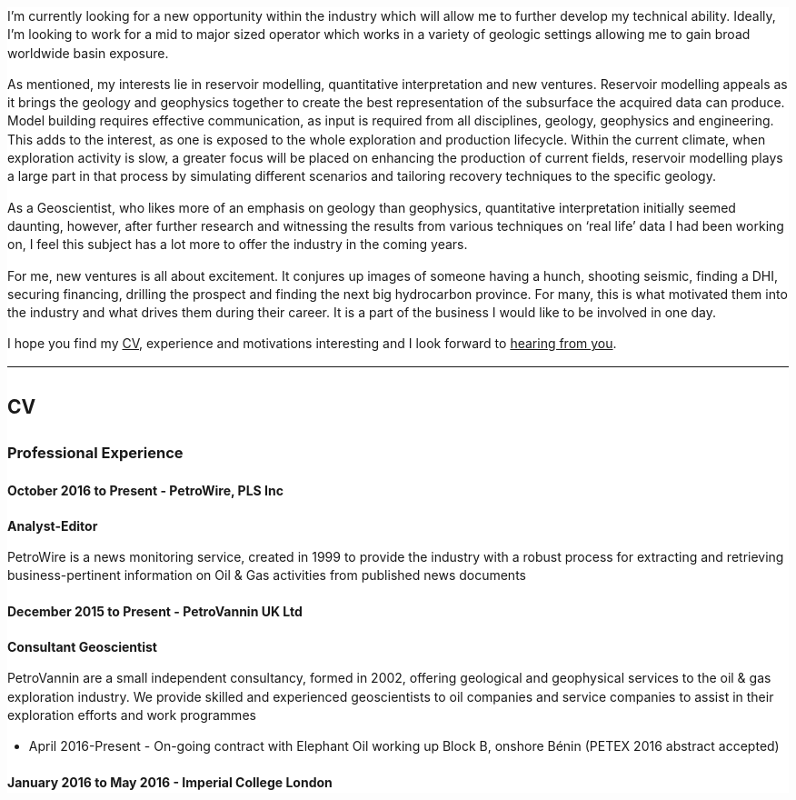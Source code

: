 ---
---

I’m currently looking for a new opportunity within the industry which will allow me to further develop my technical ability. Ideally, I’m looking to work for a mid to major sized operator which works in a variety of geologic settings allowing me to gain broad worldwide basin exposure.

As mentioned, my interests lie in reservoir modelling, quantitative interpretation and new ventures. Reservoir modelling appeals as it brings the geology and geophysics together to create the best representation of the subsurface the acquired data can produce. Model building requires effective communication, as input is required from all disciplines, geology, geophysics and engineering. This adds to the interest, as one is exposed to the whole exploration and production lifecycle. Within the current climate, when exploration activity is slow, a greater focus will be placed on enhancing the production of current fields, reservoir modelling plays a large part in that process by simulating different scenarios and tailoring recovery techniques to the specific geology. 

As a Geoscientist, who likes more of an emphasis on geology than geophysics, quantitative interpretation initially seemed daunting, however, after further research and witnessing the results from various techniques on ‘real life’ data I had been working on, I feel this subject has a lot more to offer the industry in the coming years.

For me, new ventures is all about excitement. It conjures up images of someone having a hunch, shooting seismic, finding a DHI, securing financing, drilling the prospect and finding the next big hydrocarbon province. For many, this is what motivated them into the industry and what drives them during their career. It is a part of the business I would like to be involved in one day.

I hope you find my [CV](#cv), experience and motivations interesting and I look forward to [hearing from you](#contact).

*****

## CV

### Professional Experience


#### October 2016 to Present - PetroWire, PLS Inc

**Analyst-Editor**

PetroWire is a news monitoring service, created in 1999 to provide the industry with a robust process for extracting and retrieving business-pertinent information on Oil & Gas activities from published news documents

#### December 2015 to Present - PetroVannin UK Ltd

**Consultant Geoscientist**

PetroVannin are a small independent consultancy, formed in 2002, offering geological and geophysical services to the oil & gas exploration industry. We provide skilled and experienced geoscientists to oil companies and service companies to assist in their exploration efforts and work programmes

- April 2016-Present - On-going contract with Elephant Oil working up Block B, onshore Bénin (PETEX 2016 abstract accepted)

#### January 2016 to May 2016 -  Imperial College London

